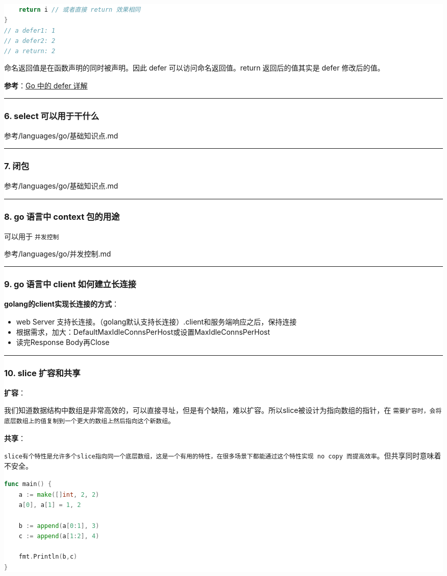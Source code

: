 ```go
	return i // 或者直接 return 效果相同
}
// a defer1: 1
// a defer2: 2
// a return: 2
```

命名返回值是在函数声明的同时被声明。因此 defer 可以访问命名返回值。return 返回后的值其实是 defer 修改后的值。

**参考**：[Go 中的 defer 详解](http://wjp2013.github.io/go/defer/)

---

### 6. select 可以用于干什么

参考/languages/go/基础知识点.md

---

### 7. 闭包

参考/languages/go/基础知识点.md

---

### 8. go 语言中 context 包的用途

可以用于 `并发控制`

参考/languages/go/并发控制.md

---

### 9. go 语言中 client 如何建立长连接

**golang的client实现长连接的方式**：

- web Server 支持长连接。（golang默认支持长连接）.client和服务端响应之后，保持连接
- 根据需求，加大：DefaultMaxIdleConnsPerHost或设置MaxIdleConnsPerHost
- 读完Response Body再Close

---

### 10. slice 扩容和共享

**扩容**：

我们知道数据结构中数组是非常高效的，可以直接寻址，但是有个缺陷，难以扩容。所以slice被设计为指向数组的指针，在 `需要扩容时，会将底层数组上的值复制到一个更大的数组上然后指向这个新数组`。

**共享**：

`slice有个特性是允许多个slice指向同一个底层数组，这是一个有用的特性，在很多场景下都能通过这个特性实现 no copy 而提高效率`。但共享同时意味着不安全。

```go
func main() {
    a := make([]int, 2, 2)
    a[0], a[1] = 1, 2

    b := append(a[0:1], 3)
    c := append(a[1:2], 4)

    fmt.Println(b,c)
}
```
